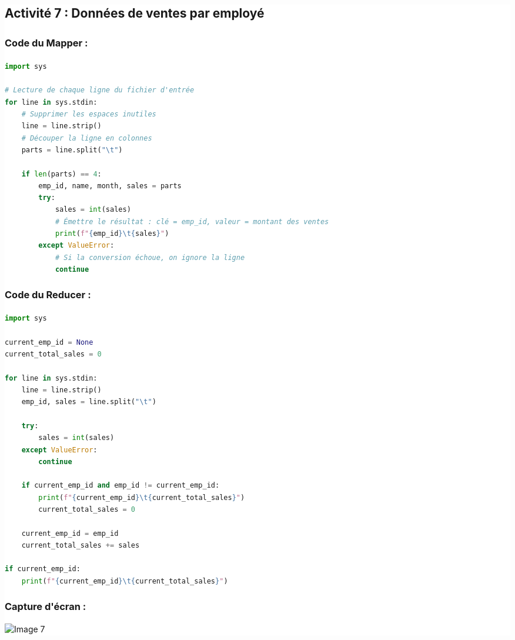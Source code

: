 ## Activité 7 : Données de ventes par employé

### Code du Mapper :

```python
import sys

# Lecture de chaque ligne du fichier d'entrée
for line in sys.stdin:
    # Supprimer les espaces inutiles
    line = line.strip()
    # Découper la ligne en colonnes
    parts = line.split("\t")

    if len(parts) == 4:
        emp_id, name, month, sales = parts
        try:
            sales = int(sales)
            # Émettre le résultat : clé = emp_id, valeur = montant des ventes
            print(f"{emp_id}\t{sales}")
        except ValueError:
            # Si la conversion échoue, on ignore la ligne
            continue
```

### Code du Reducer :

```python
import sys

current_emp_id = None
current_total_sales = 0

for line in sys.stdin:
    line = line.strip()
    emp_id, sales = line.split("\t")

    try:
        sales = int(sales)
    except ValueError:
        continue

    if current_emp_id and emp_id != current_emp_id:
        print(f"{current_emp_id}\t{current_total_sales}")
        current_total_sales = 0 

    current_emp_id = emp_id
    current_total_sales += sales

if current_emp_id:
    print(f"{current_emp_id}\t{current_total_sales}")
```

### Capture d'écran :
![Image 7](https://github.com/user-attachments/assets/f88f38a1-e4e0-4c59-990d-f10d2c7ecb2b)
